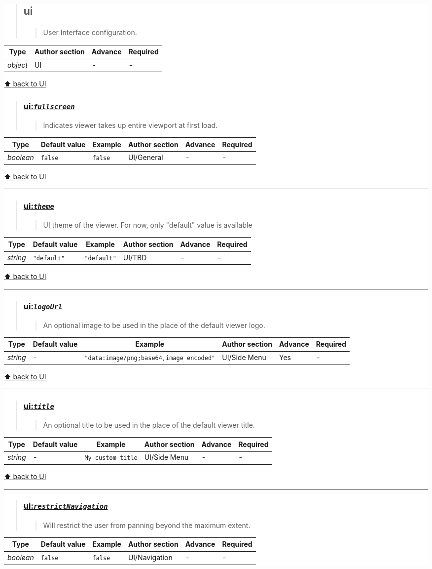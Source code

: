 
>## **ui**
>>User Interface configuration.

| Type | Author section | Advance | Required |
| ------- | ------- | ------- | ------- |
| *object* | UI | - | - |

[:arrow_up: back to UI](#ui-json-tree)

>### [ui:_**`fullscreen`**_](#ui--fullscreen)
>>Indicates viewer takes up entire viewport at first load.

| Type | Default value | Example | Author section | Advance | Required |
| ------- | ------- | ------- | ------- | ------- | ------- |
| *boolean* | `false` | `false` | UI/General | - | - |

[:arrow_up: back to UI](#ui-json-tree)
***
>### [ui:_**`theme`**_](#ui--theme)
>>UI theme of the viewer. For now, only "default" value is available

| Type | Default value | Example | Author section | Advance | Required |
| ------- | ------- | ------- | ------- | ------- | ------- |
| *string* | `"default"` | `"default"` | UI/TBD | - | - |

[:arrow_up: back to UI](#ui-json-tree)
***
>### [ui:_**`logoUrl`**_](#ui--logourl)
>>An optional image to be used in the place of the default viewer logo.

| Type | Default value | Example | Author section | Advance | Required |
| ------- | ------- | ------- | ------- | ------- | ------- |
| *string* | - | `"data:image/png;base64,image encoded"` | UI/Side Menu | Yes | - |

[:arrow_up: back to UI](#ui-json-tree)
***
>### [ui:_**`title`**_](#ui--title)
>>An optional title to be used in the place of the default viewer title.

| Type | Default value | Example | Author section | Advance | Required |
| ------- | ------- | ------- | ------- | ------- | ------- |
| *string* | - | `My custom title` | UI/Side Menu | - | - |

[:arrow_up: back to UI](#ui-json-tree)
***
>### [ui:_**`restrictNavigation`**_](#ui--restrictnavigation)
>>Will restrict the user from panning beyond the maximum extent.

| Type | Default value | Example | Author section | Advance | Required |
| ------- | ------- | ------- | ------- | ------- | ------- |
| *boolean* | `false` | `false` | UI/Navigation | - | - |
